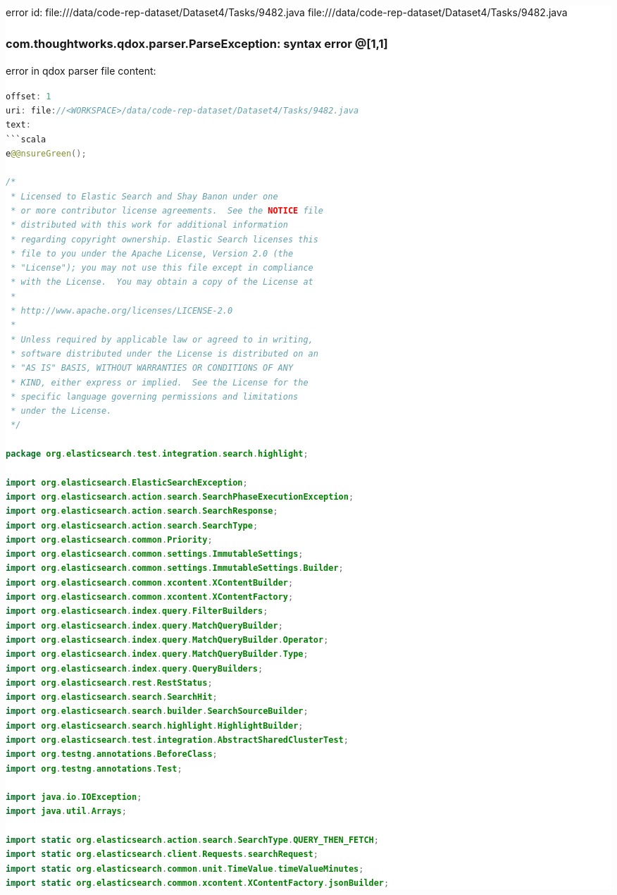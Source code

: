 error id: file://<WORKSPACE>/data/code-rep-dataset/Dataset4/Tasks/9482.java
file://<WORKSPACE>/data/code-rep-dataset/Dataset4/Tasks/9482.java
### com.thoughtworks.qdox.parser.ParseException: syntax error @[1,1]

error in qdox parser
file content:
```java
offset: 1
uri: file://<WORKSPACE>/data/code-rep-dataset/Dataset4/Tasks/9482.java
text:
```scala
e@@nsureGreen();

/*
 * Licensed to Elastic Search and Shay Banon under one
 * or more contributor license agreements.  See the NOTICE file
 * distributed with this work for additional information
 * regarding copyright ownership. Elastic Search licenses this
 * file to you under the Apache License, Version 2.0 (the
 * "License"); you may not use this file except in compliance
 * with the License.  You may obtain a copy of the License at
 *
 * http://www.apache.org/licenses/LICENSE-2.0
 *
 * Unless required by applicable law or agreed to in writing,
 * software distributed under the License is distributed on an
 * "AS IS" BASIS, WITHOUT WARRANTIES OR CONDITIONS OF ANY
 * KIND, either express or implied.  See the License for the
 * specific language governing permissions and limitations
 * under the License.
 */

package org.elasticsearch.test.integration.search.highlight;

import org.elasticsearch.ElasticSearchException;
import org.elasticsearch.action.search.SearchPhaseExecutionException;
import org.elasticsearch.action.search.SearchResponse;
import org.elasticsearch.action.search.SearchType;
import org.elasticsearch.common.Priority;
import org.elasticsearch.common.settings.ImmutableSettings;
import org.elasticsearch.common.settings.ImmutableSettings.Builder;
import org.elasticsearch.common.xcontent.XContentBuilder;
import org.elasticsearch.common.xcontent.XContentFactory;
import org.elasticsearch.index.query.FilterBuilders;
import org.elasticsearch.index.query.MatchQueryBuilder;
import org.elasticsearch.index.query.MatchQueryBuilder.Operator;
import org.elasticsearch.index.query.MatchQueryBuilder.Type;
import org.elasticsearch.index.query.QueryBuilders;
import org.elasticsearch.rest.RestStatus;
import org.elasticsearch.search.SearchHit;
import org.elasticsearch.search.builder.SearchSourceBuilder;
import org.elasticsearch.search.highlight.HighlightBuilder;
import org.elasticsearch.test.integration.AbstractSharedClusterTest;
import org.testng.annotations.BeforeClass;
import org.testng.annotations.Test;

import java.io.IOException;
import java.util.Arrays;

import static org.elasticsearch.action.search.SearchType.QUERY_THEN_FETCH;
import static org.elasticsearch.client.Requests.searchRequest;
import static org.elasticsearch.common.unit.TimeValue.timeValueMinutes;
import static org.elasticsearch.common.xcontent.XContentFactory.jsonBuilder;
```